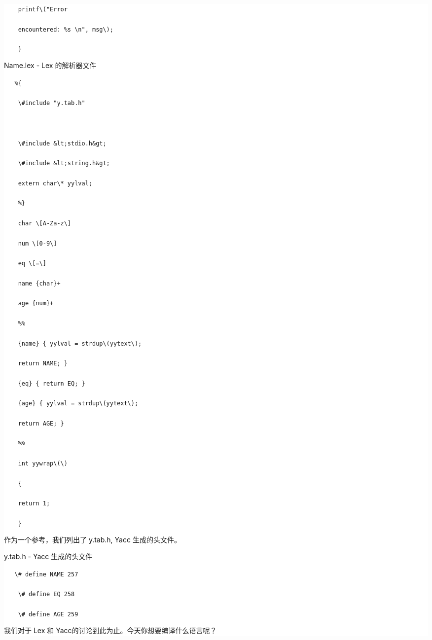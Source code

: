         printf\("Error

        encountered: %s \n", msg\);

        }

Name.lex - Lex 的解析器文件

       %{

        \#include "y.tab.h"

        

        \#include &lt;stdio.h&gt;

        \#include &lt;string.h&gt;

        extern char\* yylval;

        %}

        char \[A-Za-z\]

        num \[0-9\]

        eq \[=\]

        name {char}+

        age {num}+

        %%

        {name} { yylval = strdup\(yytext\);

        return NAME; }

        {eq} { return EQ; }

        {age} { yylval = strdup\(yytext\);

        return AGE; }

        %%

        int yywrap\(\)

        {

        return 1;

        }

作为一个参考，我们列出了 y.tab.h, Yacc 生成的头文件。

y.tab.h - Yacc 生成的头文件

       \# define NAME 257

        \# define EQ 258

        \# define AGE 259

我们对于 Lex 和 Yacc的讨论到此为止。今天你想要编译什么语言呢？
